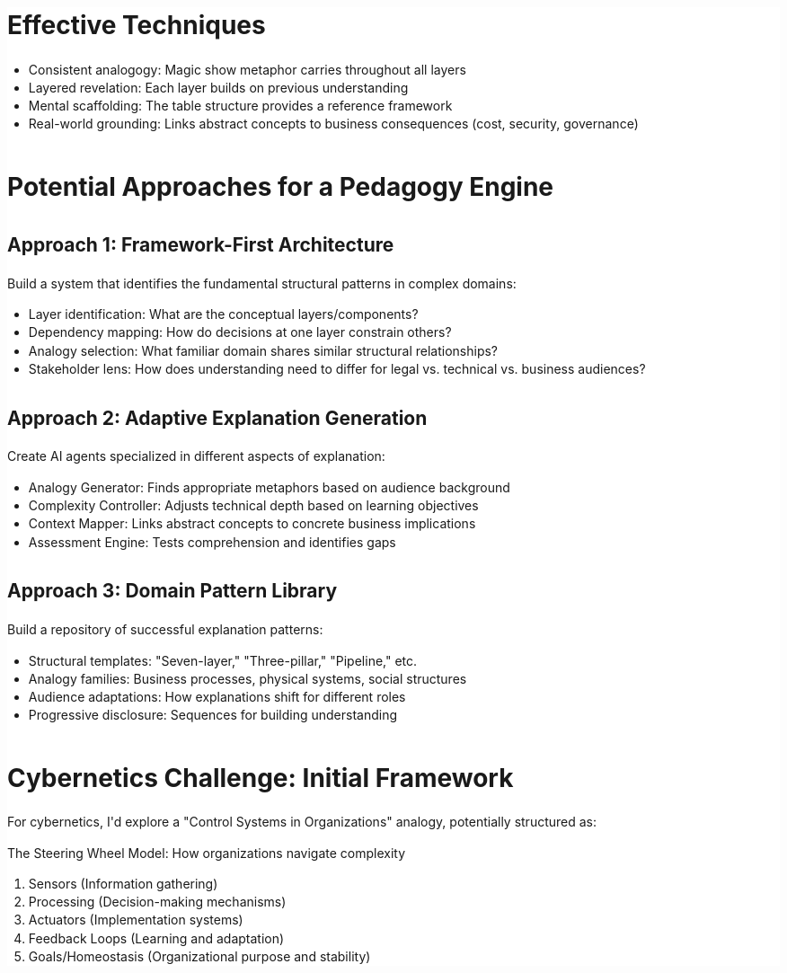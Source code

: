 # Effective Techniques

- Consistent analogogy: Magic show metaphor carries throughout all layers
- Layered revelation: Each layer builds on previous understanding
- Mental scaffolding: The table structure provides a reference framework
- Real-world grounding: Links abstract concepts to business consequences (cost, security, governance)

# Potential Approaches for a Pedagogy Engine

## Approach 1: Framework-First Architecture

Build a system that identifies the fundamental structural patterns in complex domains:

- Layer identification: What are the conceptual layers/components?
- Dependency mapping: How do decisions at one layer constrain others?
- Analogy selection: What familiar domain shares similar structural relationships?
- Stakeholder lens: How does understanding need to differ for legal vs. technical vs. business audiences?

## Approach 2: Adaptive Explanation Generation

Create AI agents specialized in different aspects of explanation:

- Analogy Generator: Finds appropriate metaphors based on audience background
- Complexity Controller: Adjusts technical depth based on learning objectives
- Context Mapper: Links abstract concepts to concrete business implications
- Assessment Engine: Tests comprehension and identifies gaps

## Approach 3: Domain Pattern Library

Build a repository of successful explanation patterns:

- Structural templates: "Seven-layer," "Three-pillar," "Pipeline," etc.
- Analogy families: Business processes, physical systems, social structures
- Audience adaptations: How explanations shift for different roles
- Progressive disclosure: Sequences for building understanding

# Cybernetics Challenge: Initial Framework

For cybernetics, I'd explore a "Control Systems in Organizations" analogy, potentially structured as:

The Steering Wheel Model: How organizations navigate complexity

1. Sensors (Information gathering)
2. Processing (Decision-making mechanisms)
3. Actuators (Implementation systems)
4. Feedback Loops (Learning and adaptation)
5. Goals/Homeostasis (Organizational purpose and stability)
